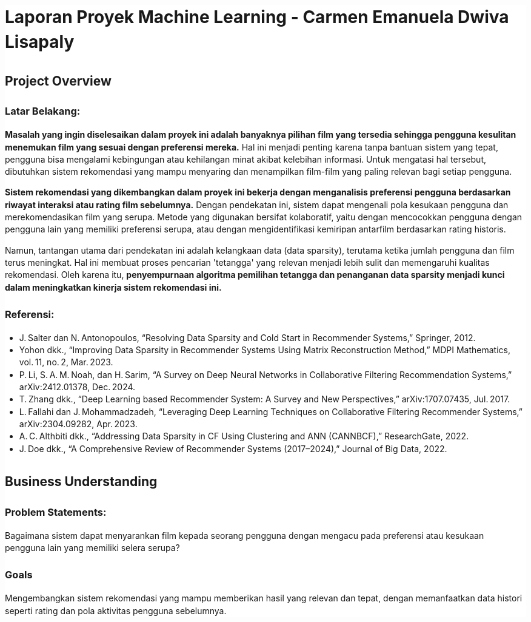 # Laporan Proyek Machine Learning - Carmen Emanuela Dwiva Lisapaly

## Project Overview

### Latar Belakang:
**Masalah yang ingin diselesaikan dalam proyek ini adalah banyaknya pilihan film yang tersedia sehingga pengguna kesulitan menemukan film yang sesuai dengan preferensi mereka.** Hal ini menjadi penting karena tanpa bantuan sistem yang tepat, pengguna bisa mengalami kebingungan atau kehilangan minat akibat kelebihan informasi. Untuk mengatasi hal tersebut, dibutuhkan sistem rekomendasi yang mampu menyaring dan menampilkan film-film yang paling relevan bagi setiap pengguna.

**Sistem rekomendasi yang dikembangkan dalam proyek ini bekerja dengan menganalisis preferensi pengguna berdasarkan riwayat interaksi atau rating film sebelumnya.** Dengan pendekatan ini, sistem dapat mengenali pola kesukaan pengguna dan merekomendasikan film yang serupa. Metode yang digunakan bersifat kolaboratif, yaitu dengan mencocokkan pengguna dengan pengguna lain yang memiliki preferensi serupa, atau dengan mengidentifikasi kemiripan antarfilm berdasarkan rating historis.

Namun, tantangan utama dari pendekatan ini adalah kelangkaan data (data sparsity), terutama ketika jumlah pengguna dan film terus meningkat. Hal ini membuat proses pencarian 'tetangga' yang relevan menjadi lebih sulit dan memengaruhi kualitas rekomendasi. Oleh karena itu, **penyempurnaan algoritma pemilihan tetangga dan penanganan data sparsity menjadi kunci dalam meningkatkan kinerja sistem rekomendasi ini.**

### Referensi:
- J. Salter dan N. Antonopoulos, “Resolving Data Sparsity and Cold Start in Recommender Systems,” Springer, 2012.
- Yohon dkk., “Improving Data Sparsity in Recommender Systems Using Matrix Reconstruction Method,” MDPI Mathematics, vol. 11, no. 2, Mar. 2023.
- P. Li, S. A. M. Noah, dan H. Sarim, “A Survey on Deep Neural Networks in Collaborative Filtering Recommendation Systems,” arXiv:2412.01378, Dec. 2024.
- T. Zhang dkk., “Deep Learning based Recommender System: A Survey and New Perspectives,” arXiv:1707.07435, Jul. 2017.
- L. Fallahi dan J. Mohammadzadeh, “Leveraging Deep Learning Techniques on Collaborative Filtering Recommender Systems,” arXiv:2304.09282, Apr. 2023.
- A. C. Althbiti dkk., “Addressing Data Sparsity in CF Using Clustering and ANN (CANNBCF),” ResearchGate, 2022.
- J. Doe dkk., “A Comprehensive Review of Recommender Systems (2017–2024),” Journal of Big Data, 2022.

## Business Understanding

### Problem Statements:
Bagaimana sistem dapat menyarankan film kepada seorang pengguna dengan mengacu pada preferensi atau kesukaan pengguna lain yang memiliki selera serupa?

### Goals
Mengembangkan sistem rekomendasi yang mampu memberikan hasil yang relevan dan tepat, dengan memanfaatkan data histori seperti rating dan pola aktivitas pengguna sebelumnya.
